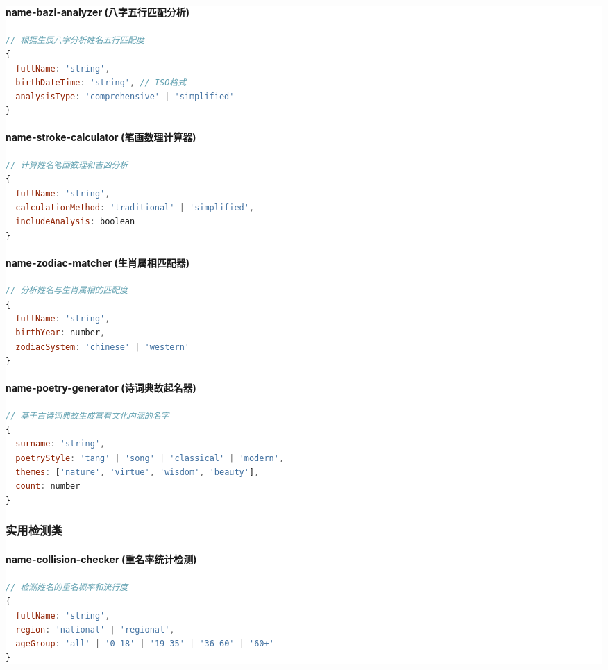 #### name-bazi-analyzer (八字五行匹配分析)
```javascript
// 根据生辰八字分析姓名五行匹配度
{
  fullName: 'string',
  birthDateTime: 'string', // ISO格式
  analysisType: 'comprehensive' | 'simplified'
}
```

#### name-stroke-calculator (笔画数理计算器)
```javascript
// 计算姓名笔画数理和吉凶分析
{
  fullName: 'string',
  calculationMethod: 'traditional' | 'simplified',
  includeAnalysis: boolean
}
```

#### name-zodiac-matcher (生肖属相匹配器)
```javascript
// 分析姓名与生肖属相的匹配度
{
  fullName: 'string',
  birthYear: number,
  zodiacSystem: 'chinese' | 'western'
}
```

#### name-poetry-generator (诗词典故起名器)
```javascript
// 基于古诗词典故生成富有文化内涵的名字
{
  surname: 'string',
  poetryStyle: 'tang' | 'song' | 'classical' | 'modern',
  themes: ['nature', 'virtue', 'wisdom', 'beauty'],
  count: number
}
```

### 实用检测类

#### name-collision-checker (重名率统计检测)
```javascript
// 检测姓名的重名概率和流行度
{
  fullName: 'string',
  region: 'national' | 'regional',
  ageGroup: 'all' | '0-18' | '19-35' | '36-60' | '60+'
}
```
